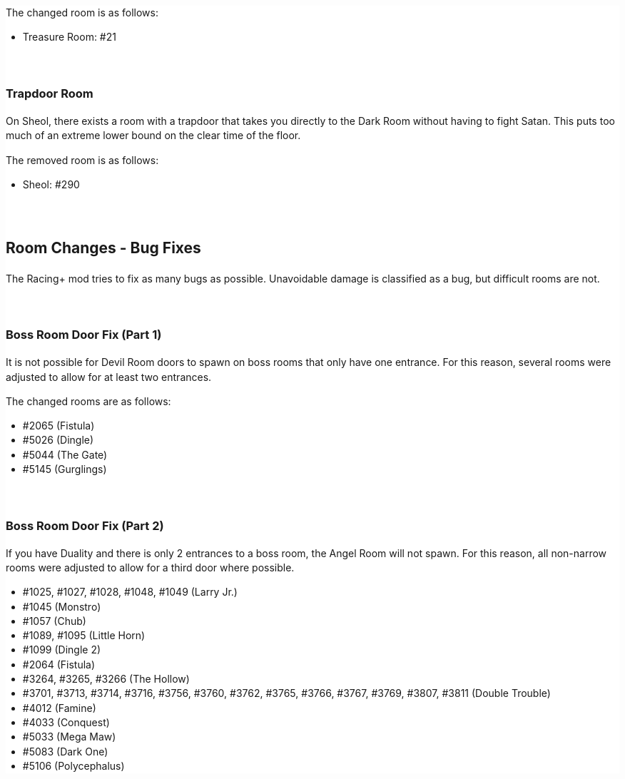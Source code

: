 The changed room is as follows:
* Treasure Room: #21

<br />

### Trapdoor Room

On Sheol, there exists a room with a trapdoor that takes you directly to the Dark Room without having to fight Satan. This puts too much of an extreme lower bound on the clear time of the floor.

The removed room is as follows:
* Sheol: #290

<br />





## Room Changes - Bug Fixes

The Racing+ mod tries to fix as many bugs as possible. Unavoidable damage is classified as a bug, but difficult rooms are not.

<br />

### Boss Room Door Fix (Part 1)

It is not possible for Devil Room doors to spawn on boss rooms that only have one entrance. For this reason, several rooms were adjusted to allow for at least two entrances.

The changed rooms are as follows:
* #2065 (Fistula)
* #5026 (Dingle)
* #5044 (The Gate)
* #5145 (Gurglings)

<br />

### Boss Room Door Fix (Part 2)

If you have Duality and there is only 2 entrances to a boss room, the Angel Room will not spawn. For this reason, all non-narrow rooms were adjusted to allow for a third door where possible.

* #1025, #1027, #1028, #1048, #1049 (Larry Jr.)
* #1045 (Monstro)
* #1057 (Chub)
* #1089, #1095 (Little Horn)
* #1099 (Dingle 2)
* #2064 (Fistula)
* #3264, #3265, #3266 (The Hollow)
* #3701, #3713, #3714, #3716, #3756, #3760, #3762, #3765, #3766, #3767, #3769, #3807, #3811 (Double Trouble)
* #4012 (Famine)
* #4033 (Conquest)
* #5033 (Mega Maw)
* #5083 (Dark One)
* #5106 (Polycephalus)
